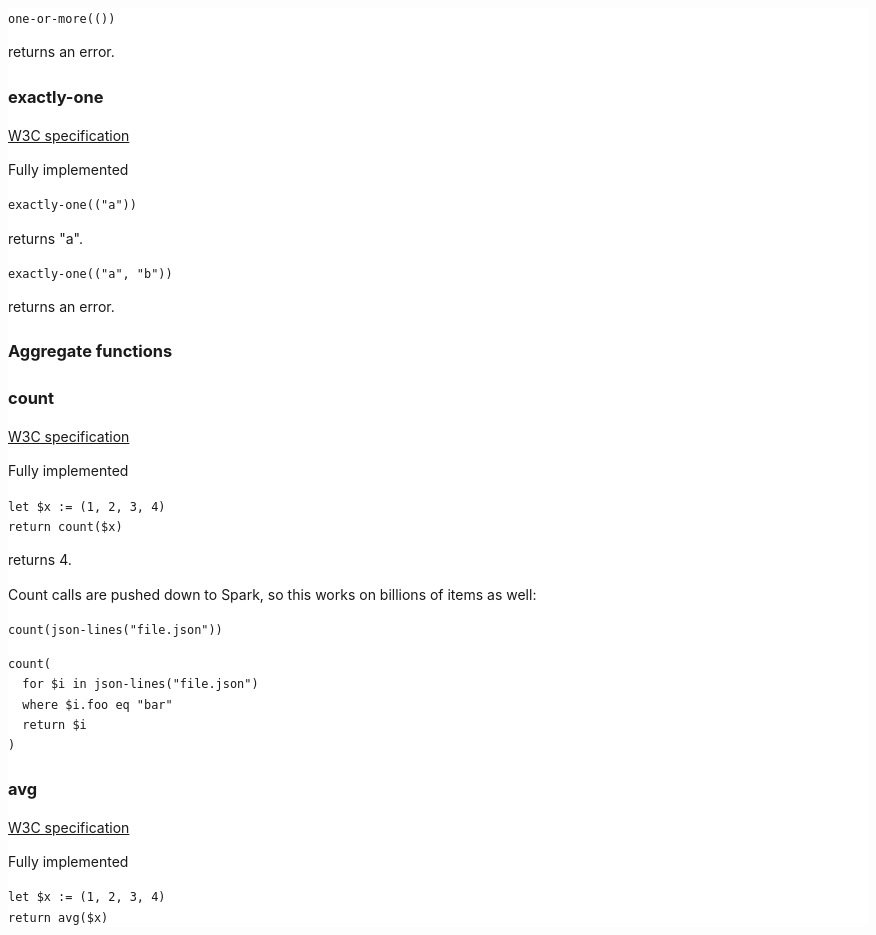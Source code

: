 ```
one-or-more(())
```
returns an error.

### exactly-one

[W3C specification](https://www.w3.org/TR/xpath-functions-31/#func-exactly-one)

Fully implemented

```
exactly-one(("a"))
```
returns "a".

```
exactly-one(("a", "b"))
```
returns an error.


### Aggregate functions

### count

[W3C specification](https://www.w3.org/TR/xpath-functions-31/#func-count)

Fully implemented

```
let $x := (1, 2, 3, 4)
return count($x)
```

returns 4.

Count calls are pushed down to Spark, so this works on billions of items as well:

```
count(json-lines("file.json"))
```

```
count(
  for $i in json-lines("file.json")
  where $i.foo eq "bar"
  return $i
)
```

### avg

[W3C specification](https://www.w3.org/TR/xpath-functions-31/#func-avg)

Fully implemented

```
let $x := (1, 2, 3, 4)
return avg($x)
```
